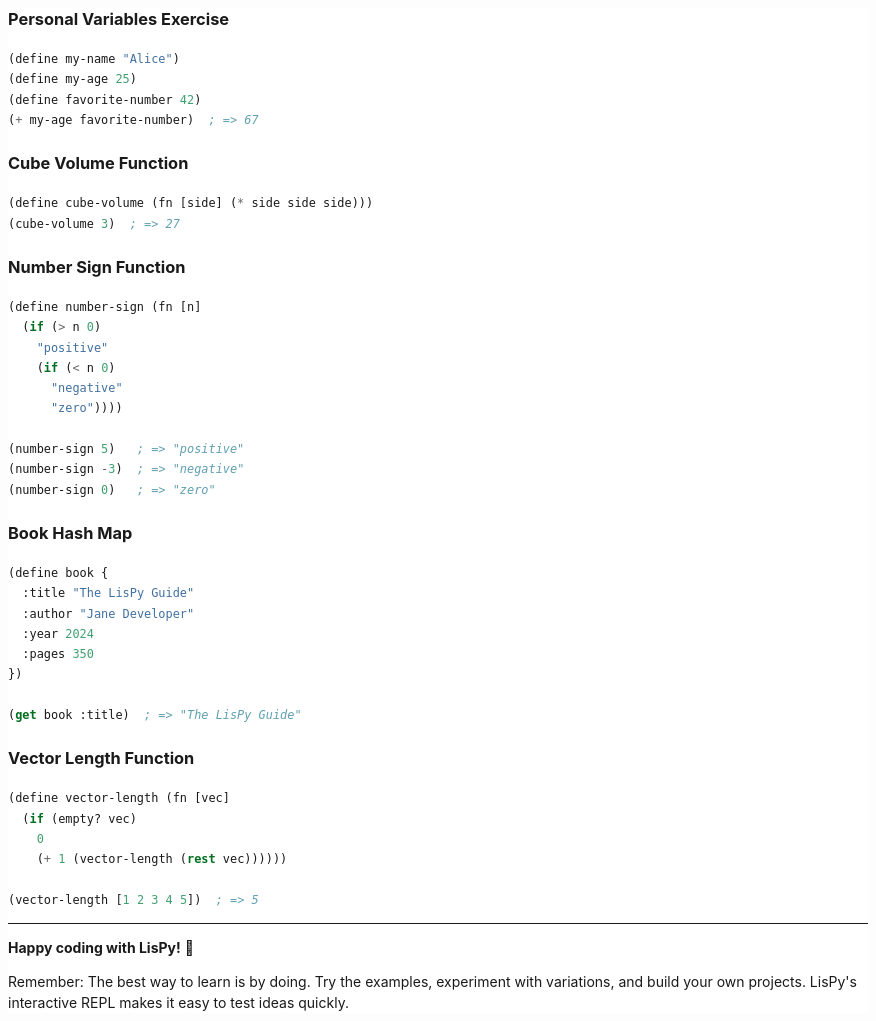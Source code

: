 ### Personal Variables Exercise
```lisp
(define my-name "Alice")
(define my-age 25)
(define favorite-number 42)
(+ my-age favorite-number)  ; => 67
```

### Cube Volume Function
```lisp
(define cube-volume (fn [side] (* side side side)))
(cube-volume 3)  ; => 27
```

### Number Sign Function
```lisp
(define number-sign (fn [n]
  (if (> n 0)
    "positive"
    (if (< n 0)
      "negative"
      "zero"))))

(number-sign 5)   ; => "positive"
(number-sign -3)  ; => "negative"
(number-sign 0)   ; => "zero"
```

### Book Hash Map
```lisp
(define book {
  :title "The LisPy Guide"
  :author "Jane Developer"
  :year 2024
  :pages 350
})

(get book :title)  ; => "The LisPy Guide"
```

### Vector Length Function
```lisp
(define vector-length (fn [vec]
  (if (empty? vec)
    0
    (+ 1 (vector-length (rest vec))))))

(vector-length [1 2 3 4 5])  ; => 5
```

---

**Happy coding with LisPy!** 🎉

Remember: The best way to learn is by doing. Try the examples, experiment with variations, and build your own projects. LisPy's interactive REPL makes it easy to test ideas quickly. 